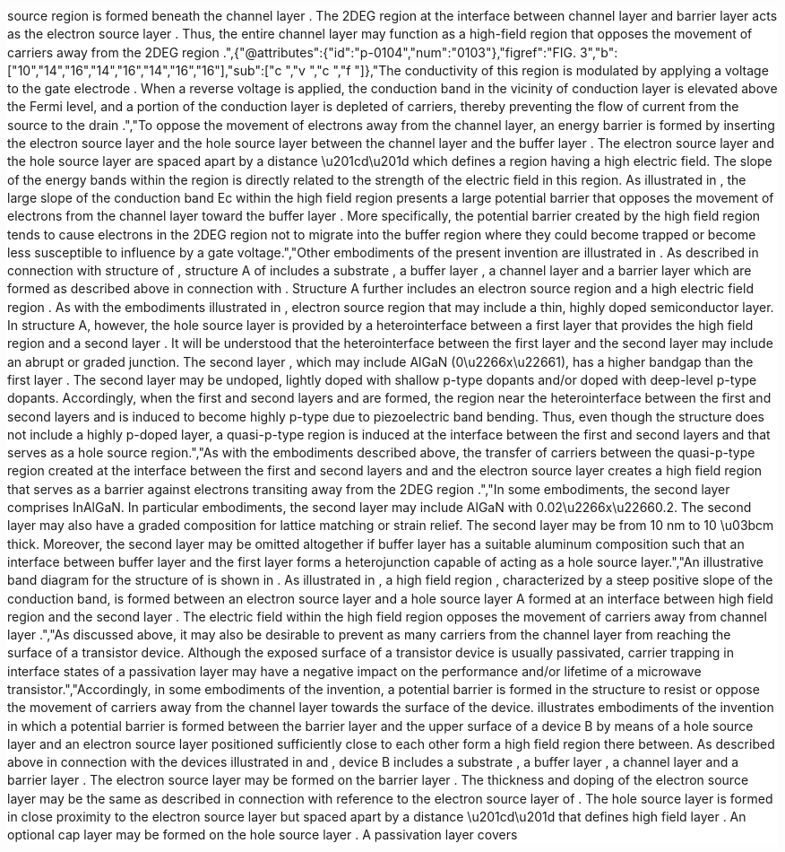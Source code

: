 source region  is formed beneath the channel layer . The 2DEG region  at the interface between channel layer  and barrier layer  acts as the electron source layer . Thus, the entire channel layer  may function as a high-field region  that opposes the movement of carriers away from the 2DEG region .",{"@attributes":{"id":"p-0104","num":"0103"},"figref":"FIG. 3","b":["10","14","16","14","16","14","16","16"],"sub":["c ","v ","c ","f "]},"The conductivity of this region is modulated by applying a voltage to the gate electrode . When a reverse voltage is applied, the conduction band in the vicinity of conduction layer  is elevated above the Fermi level, and a portion of the conduction layer  is depleted of carriers, thereby preventing the flow of current from the source  to the drain .","To oppose the movement of electrons away from the channel layer, an energy barrier is formed by inserting the electron source layer  and the hole source layer  between the channel layer  and the buffer layer . The electron source layer  and the hole source layer  are spaced apart by a distance \u201cd\u201d which defines a region  having a high electric field. The slope of the energy bands within the region  is directly related to the strength of the electric field in this region. As illustrated in , the large slope of the conduction band Ec within the high field region  presents a large potential barrier that opposes the movement of electrons from the channel layer  toward the buffer layer . More specifically, the potential barrier created by the high field region  tends to cause electrons in the 2DEG region not to migrate into the buffer region where they could become trapped or become less susceptible to influence by a gate voltage.","Other embodiments of the present invention are illustrated in . As described in connection with structure  of , structure A of  includes a substrate , a buffer layer , a channel layer  and a barrier layer  which are formed as described above in connection with . Structure A further includes an electron source region  and a high electric field region . As with the embodiments illustrated in , electron source region  that may include a thin, highly doped semiconductor layer. In structure A, however, the hole source layer  is provided by a heterointerface between a first layer  that provides the high field region  and a second layer . It will be understood that the heterointerface between the first layer  and the second layer  may include an abrupt or graded junction. The second layer , which may include AlGaN (0\u2266x\u22661), has a higher bandgap than the first layer . The second layer  may be undoped, lightly doped with shallow p-type dopants and\/or doped with deep-level p-type dopants. Accordingly, when the first and second layers  and  are formed, the region near the heterointerface between the first and second layers  and  is induced to become highly p-type due to piezoelectric band bending. Thus, even though the structure does not include a highly p-doped layer, a quasi-p-type region is induced at the interface between the first and second layers  and  that serves as a hole source region.","As with the embodiments described above, the transfer of carriers between the quasi-p-type region created at the interface between the first and second layers  and  and the electron source layer  creates a high field region  that serves as a barrier against electrons transiting away from the 2DEG region .","In some embodiments, the second layer  comprises InAlGaN. In particular embodiments, the second layer  may include AlGaN with 0.02\u2266x\u22660.2. The second layer  may also have a graded composition for lattice matching or strain relief. The second layer  may be from 10 nm to 10 \u03bcm thick. Moreover, the second layer  may be omitted altogether if buffer layer  has a suitable aluminum composition such that an interface between buffer layer  and the first layer  forms a heterojunction capable of acting as a hole source layer.","An illustrative band diagram for the structure of  is shown in . As illustrated in , a high field region , characterized by a steep positive slope of the conduction band, is formed between an electron source layer  and a hole source layer A formed at an interface between high field region  and the second layer . The electric field within the high field region  opposes the movement of carriers away from channel layer .","As discussed above, it may also be desirable to prevent as many carriers from the channel layer  from reaching the surface of a transistor device. Although the exposed surface of a transistor device is usually passivated, carrier trapping in interface states of a passivation layer may have a negative impact on the performance and\/or lifetime of a microwave transistor.","Accordingly, in some embodiments of the invention, a potential barrier is formed in the structure to resist or oppose the movement of carriers away from the channel layer  towards the surface of the device.  illustrates embodiments of the invention in which a potential barrier is formed between the barrier layer  and the upper surface  of a device B by means of a hole source layer  and an electron source layer  positioned sufficiently close to each other form a high field region  there between. As described above in connection with the devices illustrated in  and , device B includes a substrate , a buffer layer , a channel layer  and a barrier layer . The electron source layer  may be formed on the barrier layer . The thickness and doping of the electron source layer  may be the same as described in connection with reference to the electron source layer  of . The hole source layer  is formed in close proximity to the electron source layer  but spaced apart by a distance \u201cd\u201d that defines high field layer . An optional cap layer  may be formed on the hole source layer . A passivation layer  covers